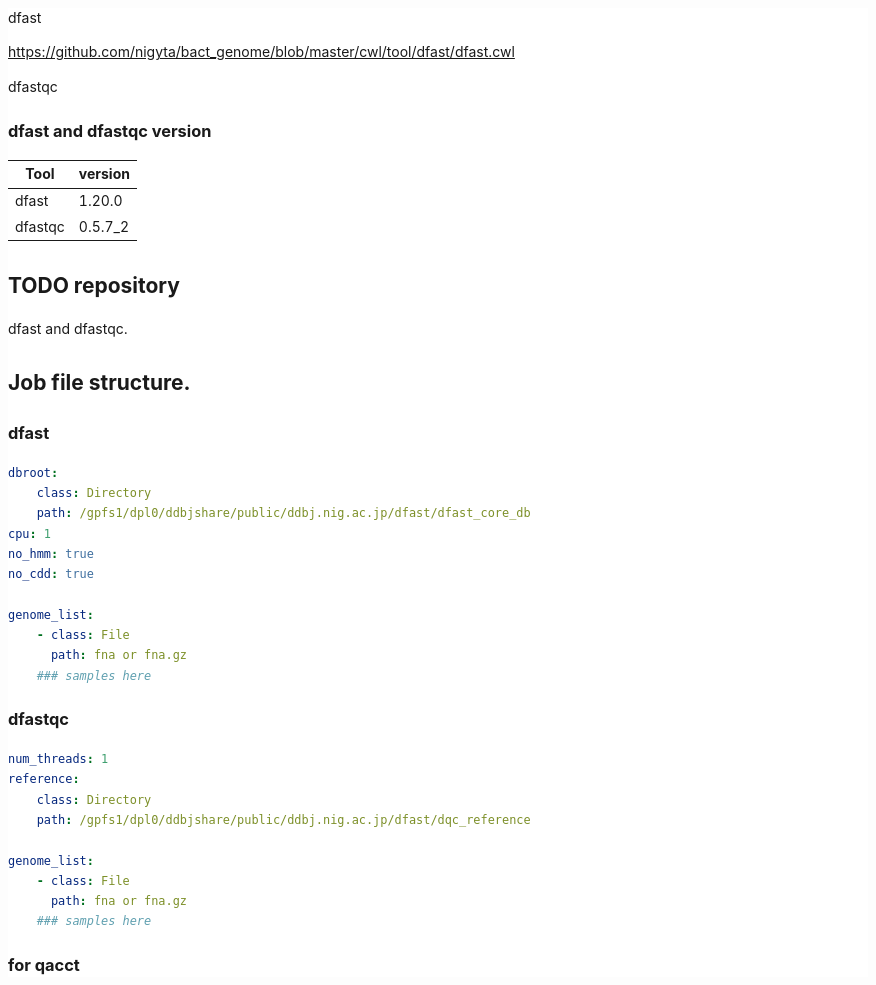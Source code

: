 dfast

https://github.com/nigyta/bact_genome/blob/master/cwl/tool/dfast/dfast.cwl

dfastqc



### dfast and dfastqc version

|Tool|version|
|---|---|
|dfast|1.20.0|
|dfastqc|0.5.7_2|

## TODO repository

dfast and dfastqc.

## Job file structure.

### dfast

```yaml
dbroot:
    class: Directory
    path: /gpfs1/dpl0/ddbjshare/public/ddbj.nig.ac.jp/dfast/dfast_core_db
cpu: 1
no_hmm: true
no_cdd: true

genome_list:
    - class: File
      path: fna or fna.gz
    ### samples here
```

### dfastqc

```yaml
num_threads: 1
reference:
    class: Directory
    path: /gpfs1/dpl0/ddbjshare/public/ddbj.nig.ac.jp/dfast/dqc_reference

genome_list:
    - class: File
      path: fna or fna.gz
    ### samples here
```

### for qacct
